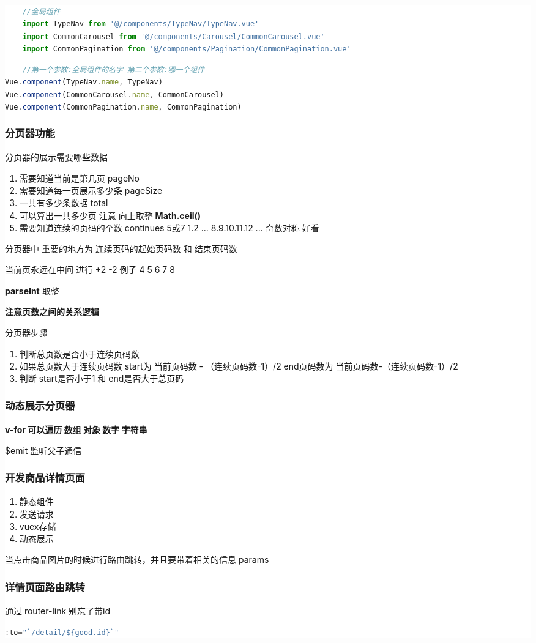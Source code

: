 ```js
    //全局组件
    import TypeNav from '@/components/TypeNav/TypeNav.vue'
    import CommonCarousel from '@/components/Carousel/CommonCarousel.vue'
    import CommonPagination from '@/components/Pagination/CommonPagination.vue'
```

```js
	//第一个参数:全局组件的名字 第二个参数:哪一个组件
Vue.component(TypeNav.name, TypeNav)
Vue.component(CommonCarousel.name, CommonCarousel)
Vue.component(CommonPagination.name, CommonPagination)
```

### 分页器功能

分页器的展示需要哪些数据

1. 需要知道当前是第几页 pageNo
2. 需要知道每一页展示多少条 pageSize
3. 一共有多少条数据 total 
4. 可以算出一共多少页 注意 向上取整 **Math.ceil()**
5. 需要知道连续的页码的个数  continues  5或7  1.2   ...   8.9.10.11.12   ...    奇数对称 好看

分页器中 重要的地方为 连续页码的起始页码数 和 结束页码数

当前页永远在中间  进行 +2  -2    例子               4 5    6    7 8

**parseInt** 取整

**注意页数之间的关系逻辑**

分页器步骤

1. 判断总页数是否小于连续页码数 
2. 如果总页数大于连续页码数  start为 当前页码数 - （连续页码数-1）/2 end页码数为 当前页码数-（连续页码数-1）/2
3. 判断 start是否小于1 和 end是否大于总页码

### 动态展示分页器

**v-for 可以遍历 数组 对象 数字 字符串** 

$emit 监听父子通信

### 开发商品详情页面

1. 静态组件
2. 发送请求
3. vuex存储
4. 动态展示

当点击商品图片的时候进行路由跳转，并且要带着相关的信息 params

### 详情页面路由跳转

通过 router-link 别忘了带id

```js
:to="`/detail/${good.id}`"
```

